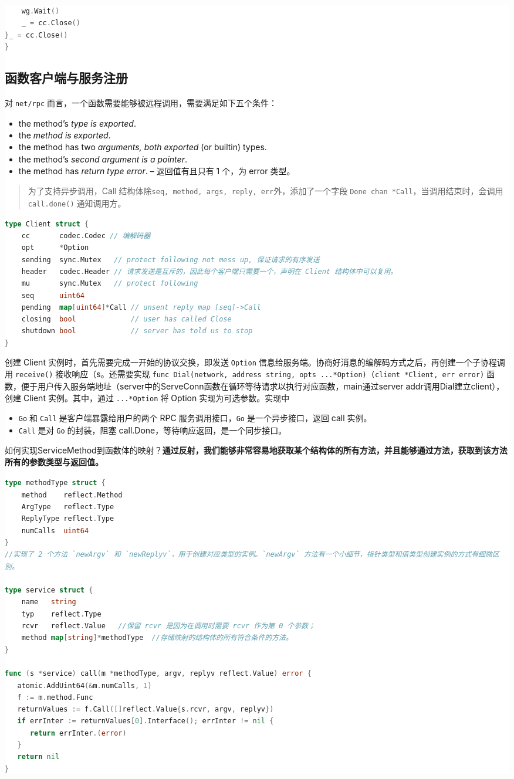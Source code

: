 ```go
	wg.Wait()
	_ = cc.Close()
}_ = cc.Close()
}
```

## 函数客户端与服务注册
对 `net/rpc` 而言，一个函数需要能够被远程调用，需要满足如下五个条件：
-   the method’s *type is exported*. 
-   the *method is exported*.
-   the method has two *arguments, both exported* (or builtin) types.
-   the method’s *second argument is a pointer*.
-   the method has *return type error*. – 返回值有且只有 1 个，为 error 类型。

> 为了支持异步调用，Call 结构体除`seq, method, args, reply, err`外，添加了一个字段 `Done chan *Call`，当调用结束时，会调用 `call.done()` 通知调用方。

```go
type Client struct {
	cc       codec.Codec // 编解码器
	opt      *Option
	sending  sync.Mutex   // protect following not mess up, 保证请求的有序发送
	header   codec.Header // 请求发送是互斥的，因此每个客户端只需要一个，声明在 Client 结构体中可以复用。
	mu       sync.Mutex   // protect following
	seq      uint64
	pending  map[uint64]*Call // unsent reply map [seq]->Call
	closing  bool             // user has called Close
	shutdown bool             // server has told us to stop
}
```

创建 Client 实例时，首先需要完成一开始的协议交换，即发送 `Option` 信息给服务端。协商好消息的编解码方式之后，再创建一个子协程调用 `receive()` 接收响应（s。还需要实现 `func Dial(network, address string, opts ...*Option) (client *Client, err error)` 函数，便于用户传入服务端地址（server中的ServeConn函数在循环等待请求以执行对应函数，main通过server addr调用Dial建立client），创建 Client 实例。其中，通过 `...*Option` 将 Option 实现为可选参数。实现中
-   `Go` 和 `Call` 是客户端暴露给用户的两个 RPC 服务调用接口，`Go` 是一个异步接口，返回 call 实例。
-   `Call` 是对 `Go` 的封装，阻塞 call.Done，等待响应返回，是一个同步接口。

如何实现ServiceMethod到函数体的映射？**通过反射，我们能够非常容易地获取某个结构体的所有方法，并且能够通过方法，获取到该方法所有的参数类型与返回值。** 

```go
type methodType struct {
	method    reflect.Method
	ArgType   reflect.Type
	ReplyType reflect.Type
	numCalls  uint64
}
//实现了 2 个方法 `newArgv` 和 `newReplyv`，用于创建对应类型的实例。`newArgv` 方法有一个小细节，指针类型和值类型创建实例的方式有细微区别。

type service struct {  
	name   string  
	typ    reflect.Type  
	rcvr   reflect.Value   //保留 rcvr 是因为在调用时需要 rcvr 作为第 0 个参数；
	method map[string]*methodType  //存储映射的结构体的所有符合条件的方法。
}

func (s *service) call(m *methodType, argv, replyv reflect.Value) error {  
   atomic.AddUint64(&m.numCalls, 1)  
   f := m.method.Func  
   returnValues := f.Call([]reflect.Value{s.rcvr, argv, replyv})  
   if errInter := returnValues[0].Interface(); errInter != nil {  
      return errInter.(error)  
   }  
   return nil  
}
```